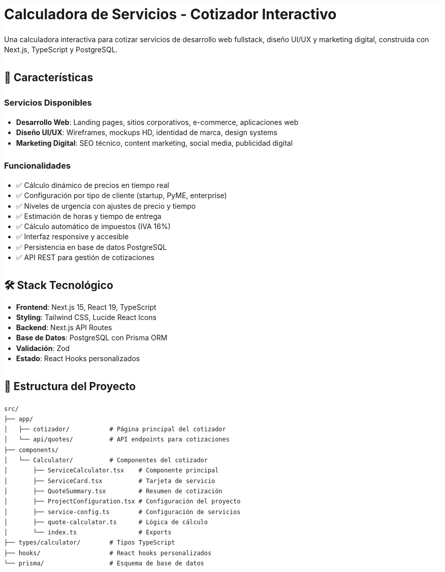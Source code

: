 # Calculadora de Servicios - Cotizador Interactivo

Una calculadora interactiva para cotizar servicios de desarrollo web fullstack, diseño UI/UX y marketing digital, construida con Next.js, TypeScript y PostgreSQL.

## 🚀 Características

### Servicios Disponibles
- **Desarrollo Web**: Landing pages, sitios corporativos, e-commerce, aplicaciones web
- **Diseño UI/UX**: Wireframes, mockups HD, identidad de marca, design systems
- **Marketing Digital**: SEO técnico, content marketing, social media, publicidad digital

### Funcionalidades
- ✅ Cálculo dinámico de precios en tiempo real
- ✅ Configuración por tipo de cliente (startup, PyME, enterprise)
- ✅ Niveles de urgencia con ajustes de precio y tiempo
- ✅ Estimación de horas y tiempo de entrega
- ✅ Cálculo automático de impuestos (IVA 16%)
- ✅ Interfaz responsive y accesible
- ✅ Persistencia en base de datos PostgreSQL
- ✅ API REST para gestión de cotizaciones

## 🛠 Stack Tecnológico

- **Frontend**: Next.js 15, React 19, TypeScript
- **Styling**: Tailwind CSS, Lucide React Icons
- **Backend**: Next.js API Routes
- **Base de Datos**: PostgreSQL con Prisma ORM
- **Validación**: Zod
- **Estado**: React Hooks personalizados

## 📁 Estructura del Proyecto

```
src/
├── app/
│   ├── cotizador/           # Página principal del cotizador
│   └── api/quotes/          # API endpoints para cotizaciones
├── components/
│   └── Calculator/          # Componentes del cotizador
│       ├── ServiceCalculator.tsx    # Componente principal
│       ├── ServiceCard.tsx          # Tarjeta de servicio
│       ├── QuoteSummary.tsx         # Resumen de cotización
│       ├── ProjectConfiguration.tsx # Configuración del proyecto
│       ├── service-config.ts        # Configuración de servicios
│       ├── quote-calculator.ts      # Lógica de cálculo
│       └── index.ts                 # Exports
├── types/calculator/        # Tipos TypeScript
├── hooks/                   # React hooks personalizados
└── prisma/                  # Esquema de base de datos
```
